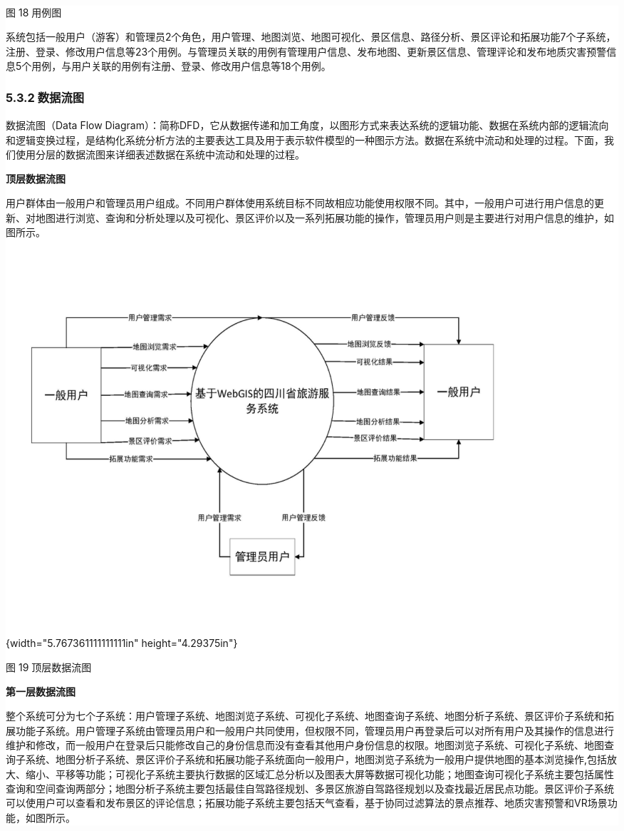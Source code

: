 图 18 用例图

系统包括一般用户（游客）和管理员2个角色，用户管理、地图浏览、地图可视化、景区信息、路径分析、景区评论和拓展功能7个子系统，注册、登录、修改用户信息等23个用例。与管理员关联的用例有管理用户信息、发布地图、更新景区信息、管理评论和发布地质灾害预警信息5个用例，与用户关联的用例有注册、登录、修改用户信息等18个用例。

### 5.3.2 数据流图

数据流图（Data Flow
Diagram）：简称DFD，它从数据传递和加工角度，以图形方式来表达系统的逻辑功能、数据在系统内部的逻辑流向和逻辑变换过程，是结构化系统分析方法的主要表达工具及用于表示软件模型的一种图示方法。数据在系统中流动和处理的过程。下面，我们使用分层的数据流图来详细表述数据在系统中流动和处理的过程。

**顶层数据流图**

用户群体由一般用户和管理员用户组成。不同用户群体使用系统目标不同故相应功能使用权限不同。其中，一般用户可进行用户信息的更新、对地图进行浏览、查询和分析处理以及可视化、景区评价以及一系列拓展功能的操作，管理员用户则是主要进行对用户信息的维护，如图所示。

![](./images/media/image20.png){width="5.767361111111111in"
height="4.29375in"}

图 19 顶层数据流图

**第一层数据流图**

整个系统可分为七个子系统：用户管理子系统、地图浏览子系统、可视化子系统、地图查询子系统、地图分析子系统、景区评价子系统和拓展功能子系统。用户管理子系统由管理员用户和一般用户共同使用，但权限不同，管理员用户再登录后可以对所有用户及其操作的信息进行维护和修改，而一般用户在登录后只能修改自己的身份信息而没有查看其他用户身份信息的权限。地图浏览子系统、可视化子系统、地图查询子系统、地图分析子系统、景区评价子系统和拓展功能子系统面向一般用户，地图浏览子系统为一般用户提供地图的基本浏览操作,包括放大、缩小、平移等功能；可视化子系统主要执行数据的区域汇总分析以及图表大屏等数据可视化功能；地图查询可视化子系统主要包括属性查询和空间查询两部分；地图分析子系统主要包括最佳自驾路径规划、多景区旅游自驾路径规划以及查找最近居民点功能。景区评价子系统可以使用户可以查看和发布景区的评论信息；拓展功能子系统主要包括天气查看，基于协同过滤算法的景点推荐、地质灾害预警和VR场景功能，如图所示。
